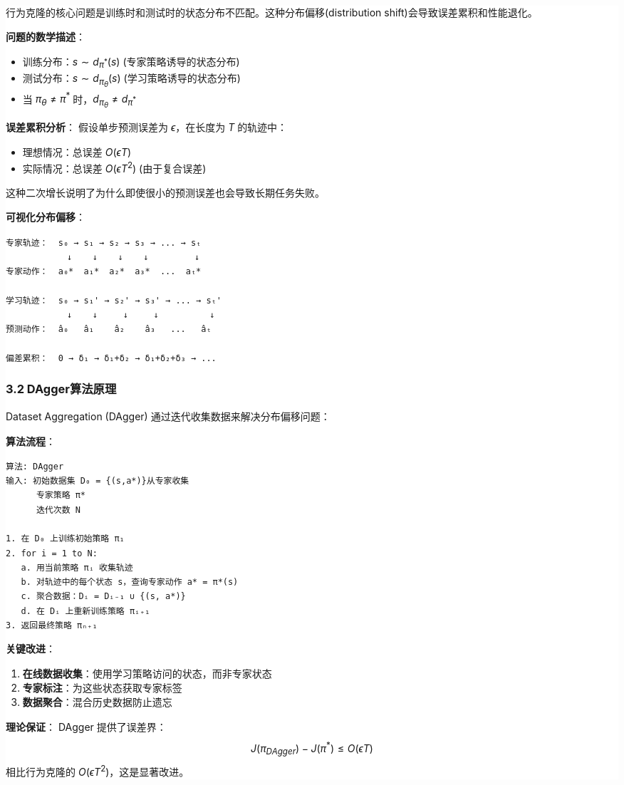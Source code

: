行为克隆的核心问题是训练时和测试时的状态分布不匹配。这种分布偏移(distribution shift)会导致误差累积和性能退化。

**问题的数学描述**：
- 训练分布：$s \sim d_{\pi^*}(s)$ (专家策略诱导的状态分布)
- 测试分布：$s \sim d_{\pi_\theta}(s)$ (学习策略诱导的状态分布)
- 当 $\pi_\theta \neq \pi^*$ 时，$d_{\pi_\theta} \neq d_{\pi^*}$

**误差累积分析**：
假设单步预测误差为 $\epsilon$，在长度为 $T$ 的轨迹中：
- 理想情况：总误差 $O(\epsilon T)$
- 实际情况：总误差 $O(\epsilon T^2)$ (由于复合误差)

这种二次增长说明了为什么即使很小的预测误差也会导致长期任务失败。

**可视化分布偏移**：
```
专家轨迹：  s₀ → s₁ → s₂ → s₃ → ... → sₜ
            ↓    ↓    ↓    ↓         ↓
专家动作：  a₀*  a₁*  a₂*  a₃*  ...  aₜ*

学习轨迹：  s₀ → s₁' → s₂' → s₃' → ... → sₜ'
            ↓    ↓     ↓     ↓          ↓
预测动作：  â₀   â₁    â₂    â₃   ...   âₜ
            
偏差累积：  0 → δ₁ → δ₁+δ₂ → δ₁+δ₂+δ₃ → ...
```

### 3.2 DAgger算法原理

Dataset Aggregation (DAgger) 通过迭代收集数据来解决分布偏移问题：

**算法流程**：
```
算法: DAgger
输入: 初始数据集 D₀ = {(s,a*)}从专家收集
      专家策略 π*
      迭代次数 N
      
1. 在 D₀ 上训练初始策略 π₁
2. for i = 1 to N:
   a. 用当前策略 πᵢ 收集轨迹
   b. 对轨迹中的每个状态 s，查询专家动作 a* = π*(s)
   c. 聚合数据：Dᵢ = Dᵢ₋₁ ∪ {(s, a*)}
   d. 在 Dᵢ 上重新训练策略 πᵢ₊₁
3. 返回最终策略 πₙ₊₁
```

**关键改进**：
1. **在线数据收集**：使用学习策略访问的状态，而非专家状态
2. **专家标注**：为这些状态获取专家标签
3. **数据聚合**：混合历史数据防止遗忘

**理论保证**：
DAgger 提供了误差界：
$$J(\pi_{DAgger}) - J(\pi^*) \leq O(\epsilon T)$$
相比行为克隆的 $O(\epsilon T^2)$，这是显著改进。
